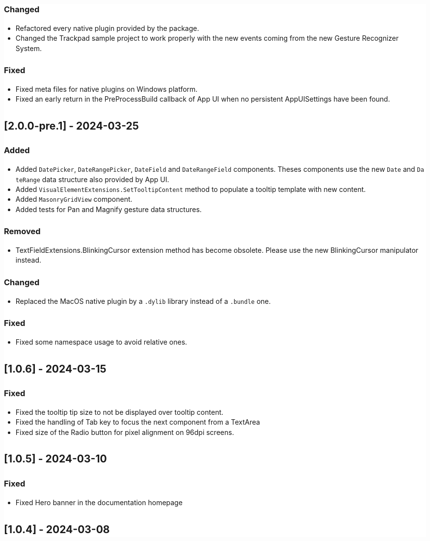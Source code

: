 ### Changed

- Refactored every native plugin provided by the package.
- Changed the Trackpad sample project to work properly with the new events coming from the new Gesture Recognizer System.

### Fixed

- Fixed meta files for native plugins on Windows platform.
- Fixed an early return in the PreProcessBuild callback of App UI when no persistent AppUISettings have been found.

## [2.0.0-pre.1] - 2024-03-25

### Added

- Added `DatePicker`, `DateRangePicker`, `DateField` and `DateRangeField` components. Theses components use the new `Date` and `DateRange` data structure also provided by App UI.
- Added `VisualElementExtensions.SetTooltipContent` method to populate a tooltip template with new content.
- Added `MasonryGridView` component.
- Added tests for Pan and Magnify gesture data structures.

### Removed

- TextFieldExtensions.BlinkingCursor extension method has become obsolete. Please use the new BlinkingCursor manipulator instead.

### Changed

- Replaced the MacOS native plugin by a `.dylib` library instead of a `.bundle` one.

### Fixed

- Fixed some namespace usage to avoid relative ones.

## [1.0.6] - 2024-03-15

### Fixed

- Fixed the tooltip tip size to not be displayed over tooltip content.
- Fixed the handling of Tab key to focus the next component from a TextArea
- Fixed size of the Radio button for pixel alignment on 96dpi screens.

## [1.0.5] - 2024-03-10

### Fixed

- Fixed Hero banner in the documentation homepage

## [1.0.4] - 2024-03-08

